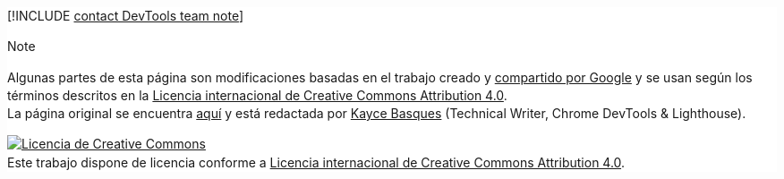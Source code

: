[!INCLUDE [contact DevTools team note](../includes/contact-devtools-team-note.md)]  

  

[DevToolsCustomizePlacement]: /microsoft-edge/devtools-guide-chromium/customize/placement "Cambiar la ubicación de DevTools (desacoplar, acoplar a abajo, acoplar a la izquierda)"  

[GlitchDevToolsCssExamples]: https://microsoft-edge-chromium-devtools.glitch.me/static/css/examples/ecma.html "Ejemplos de CSS: Microsoft Edge (Chromium) DevTools | Glitch"  

[MDNUsingMediaGueries]: https://developer.mozilla.org/docs/Web/CSS/Media_Queries/Using_media_queries "Uso de consultas multimedia | MDN"  

> [!NOTE]
> Algunas partes de esta página son modificaciones basadas en el trabajo creado y [compartido por Google][GoogleSitePolicies] y se usan según los términos descritos en la [Licencia internacional de Creative Commons Attribution 4.0][CCA4IL].  
> La página original se encuentra [aquí](https://developers.google.com/web/tools/chrome-devtools/css/index) y está redactada por [Kayce Basques][KayceBasques] \(Technical Writer, Chrome DevTools \& Lighthouse\).  

[![Licencia de Creative Commons][CCby4Image]][CCA4IL]  
Este trabajo dispone de licencia conforme a [Licencia internacional de Creative Commons Attribution 4.0][CCA4IL].  

[CCA4IL]: https://creativecommons.org/licenses/by/4.0  
[CCby4Image]: https://i.creativecommons.org/l/by/4.0/88x31.png  
[GoogleSitePolicies]: https://developers.google.com/terms/site-policies  
[KayceBasques]: https://developers.google.com/web/resources/contributors#kayce-basques  
